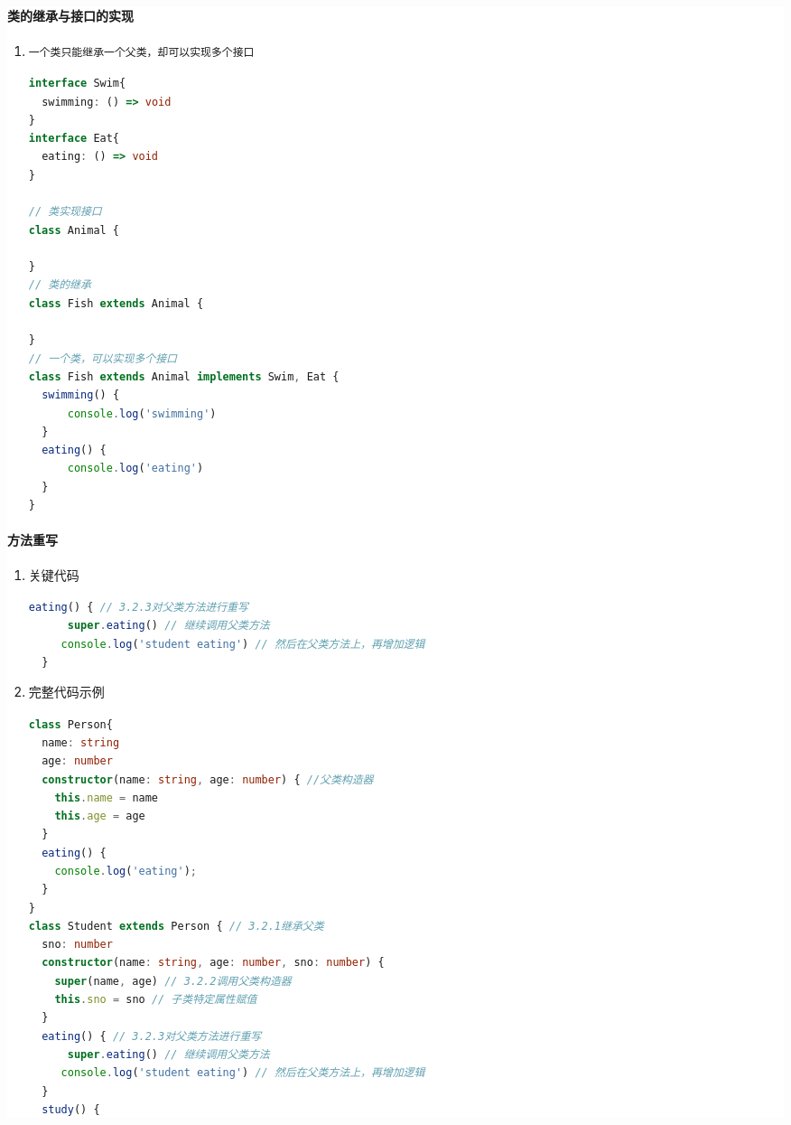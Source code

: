 #### 类的继承与接口的实现

1. `一个类只能继承一个父类，却可以实现多个接口`

   ```typescript
   interface Swim{
     swimming: () => void
   }
   interface Eat{
     eating: () => void
   }
   
   // 类实现接口
   class Animal {
   
   }
   // 类的继承
   class Fish extends Animal {
   
   }
   // 一个类，可以实现多个接口
   class Fish extends Animal implements Swim, Eat {
     swimming() {
         console.log('swimming')
     }
     eating() {
         console.log('eating')
     }
   }
   ```

#### 方法重写

1. 关键代码

   ```typescript
   eating() { // 3.2.3对父类方法进行重写
         super.eating() // 继续调用父类方法
        console.log('student eating') // 然后在父类方法上，再增加逻辑
     }
   ```

2. 完整代码示例

   ```typescript
   class Person{
     name: string
     age: number
     constructor(name: string, age: number) { //父类构造器
       this.name = name
       this.age = age
     }
     eating() {
       console.log('eating');
     }
   }
   class Student extends Person { // 3.2.1继承父类
     sno: number
     constructor(name: string, age: number, sno: number) {
       super(name, age) // 3.2.2调用父类构造器
       this.sno = sno // 子类特定属性赋值
     }
     eating() { // 3.2.3对父类方法进行重写
         super.eating() // 继续调用父类方法
        console.log('student eating') // 然后在父类方法上，再增加逻辑
     }
     study() {
   ```